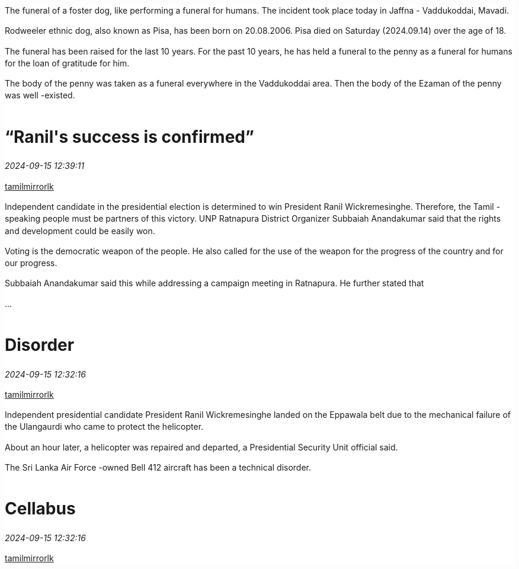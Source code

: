 The funeral of a foster dog, like performing a funeral for humans. The incident took place today in Jaffna - Vaddukoddai, Mavadi.

Rodweeler ethnic dog, also known as Pisa, has been born on 20.08.2006. Pisa died on Saturday (2024.09.14) over the age of 18.

The funeral has been raised for the last 10 years. For the past 10 years, he has held a funeral to the penny as a funeral for humans for the loan of gratitude for him.

The body of the penny was taken as a funeral everywhere in the Vaddukoddai area. Then the body of the Ezaman of the penny was well -existed.



# “Ranil's success is confirmed”

*2024-09-15 12:39:11*

[tamilmirrorlk](https://www.tamilmirror.lk/செய்திகள்/ரணிலின்-வெற்றி-உறுதி/175-343777)

Independent candidate in the presidential election is determined to win President Ranil Wickremesinghe. Therefore, the Tamil -speaking people must be partners of this victory. UNP Ratnapura District Organizer Subbaiah Anandakumar said that the rights and development could be easily won.

Voting is the democratic weapon of the people. He also called for the use of the weapon for the progress of the country and for our progress.

Subbaiah Anandakumar said this while addressing a campaign meeting in Ratnapura. He further stated that

...



# Disorder

*2024-09-15 12:32:16*

[tamilmirrorlk](https://www.tamilmirror.lk/செய்திகள்/பாதுகாப்புக்கு-சென்ற-உலங்குவானூர்தியில்-கோளாறு/175-343775)

Independent presidential candidate President Ranil Wickremesinghe landed on the Eppawala belt due to the mechanical failure of the Ulangaurdi who came to protect the helicopter.

About an hour later, a helicopter was repaired and departed, a Presidential Security Unit official said.

The Sri Lanka Air Force -owned Bell 412 aircraft has been a technical disorder.



# Cellabus

*2024-09-15 12:32:16*

[tamilmirrorlk](https://www.tamilmirror.lk/செய்திகள்/பாதுகாப்புக்கு-சென்ற-உலங்கு-வானூர்தியில்-கோளாறு/175-343775)

